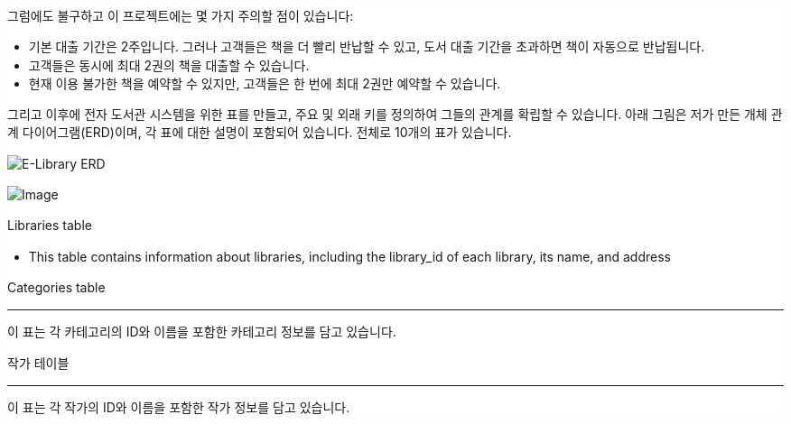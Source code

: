 <script>
(adsbygoogle = window.adsbygoogle || []).push({});
</script>

그럼에도 불구하고 이 프로젝트에는 몇 가지 주의할 점이 있습니다:

- 기본 대출 기간은 2주입니다. 그러나 고객들은 책을 더 빨리 반납할 수 있고, 도서 대출 기간을 초과하면 책이 자동으로 반납됩니다.
- 고객들은 동시에 최대 2권의 책을 대출할 수 있습니다.
- 현재 이용 불가한 책을 예약할 수 있지만, 고객들은 한 번에 최대 2권만 예약할 수 있습니다.

그리고 이후에 전자 도서관 시스템을 위한 표를 만들고, 주요 및 외래 키를 정의하여 그들의 관계를 확립할 수 있습니다. 아래 그림은 저가 만든 개체 관계 다이어그램(ERD)이며, 각 표에 대한 설명이 포함되어 있습니다. 전체로 10개의 표가 있습니다.

![E-Library ERD](/TIL/assets/img/2024-07-07-E-LibraryDatabaseDesigninginaNutshell_1.png)



<ins class="adsbygoogle"
     style="display:block"
     data-ad-client="ca-pub-4877378276818686"
     data-ad-slot="1549334788"
     data-ad-format="auto"
     data-full-width-responsive="true"></ins>

<script>
(adsbygoogle = window.adsbygoogle || []).push({});
</script>

![Image](/TIL/assets/img/2024-07-07-E-LibraryDatabaseDesigninginaNutshell_2.png)

Libraries table

- This table contains information about libraries, including the library_id of each library, its name, and address

Categories table



<ins class="adsbygoogle"
     style="display:block"
     data-ad-client="ca-pub-4877378276818686"
     data-ad-slot="1549334788"
     data-ad-format="auto"
     data-full-width-responsive="true"></ins>

<script>
(adsbygoogle = window.adsbygoogle || []).push({});
</script>

---

이 표는 각 카테고리의 ID와 이름을 포함한 카테고리 정보를 담고 있습니다.

작가 테이블

---

이 표는 각 작가의 ID와 이름을 포함한 작가 정보를 담고 있습니다.
